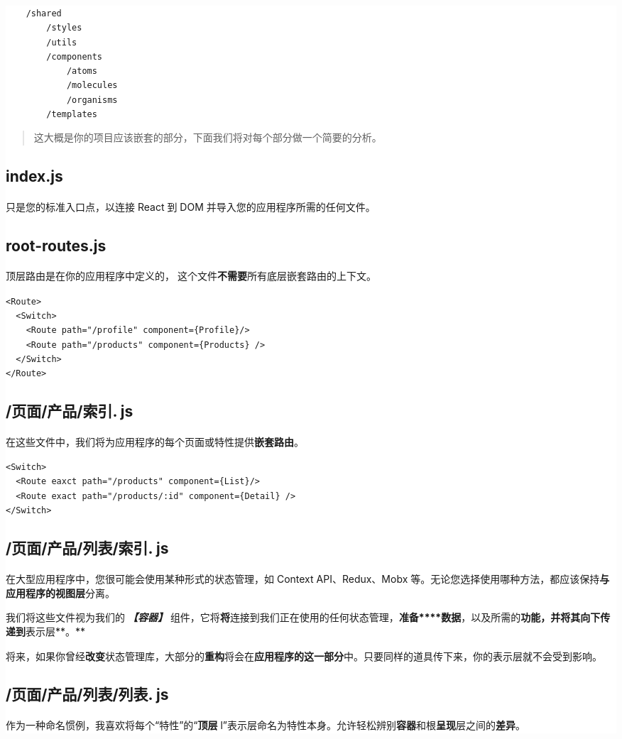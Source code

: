```
    /shared
        /styles
        /utils
        /components
            /atoms
            /molecules
            /organisms
        /templates
```

> 这大概是你的项目应该嵌套的部分，下面我们将对每个部分做一个简要的分析。

## **index.js**

只是您的标准入口点，以连接 React 到 DOM 并导入您的应用程序所需的任何文件。

## **root-routes.js**

顶层路由是在你的应用程序中定义的，
这个文件**不需要**所有底层嵌套路由的上下文。

```
<Route>
  <Switch>
    <Route path="/profile" component={Profile}/>
    <Route path="/products" component={Products} />
  </Switch>
</Route>
```

## **/页面/产品/索引. js**

在这些文件中，我们将为应用程序的每个页面或特性提供**嵌套路由**。

```
<Switch>
  <Route eaxct path="/products" component={List}/>
  <Route exact path="/products/:id" component={Detail} />
</Switch>
```

## **/页面/产品/列表/索引. js**

在大型应用程序中，您很可能会使用某种形式的状态管理，如 Context API、Redux、Mobx 等。无论您选择使用哪种方法，都应该保持**与应用程序的视图层**分离。

我们将这些文件视为我们的 ***【容器】*** 组件，它将**将**连接到我们正在使用的任何状态管理，**准备****数据**，以及所需的**功能，并将其向下传递到**表示层**。**

将来，如果你曾经**改变**状态管理库，大部分的**重构**将会在**应用程序的这一部分**中。只要同样的道具传下来，你的表示层就不会受到影响。

## **/页面/产品/列表/列表. js**

作为一种命名惯例，我喜欢将每个“特性”的“**顶层** l”表示层命名为特性本身。允许轻松辨别**容器**和根**呈现**层之间的**差异**。
